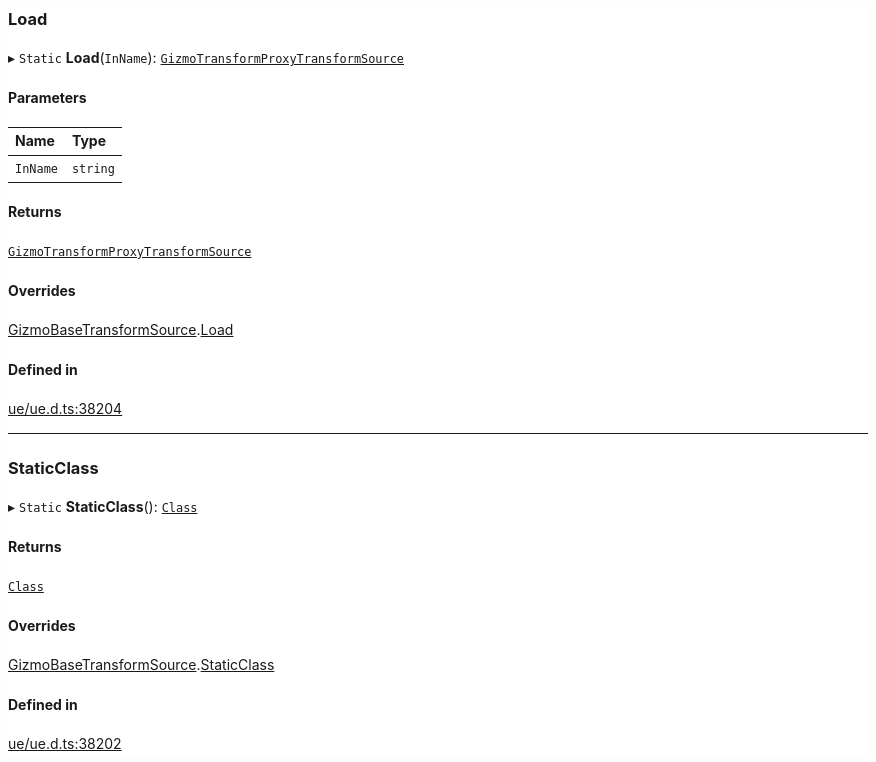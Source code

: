 ### Load

▸ `Static` **Load**(`InName`): [`GizmoTransformProxyTransformSource`](ue_ue.GizmoTransformProxyTransformSource.md)

#### Parameters

| Name | Type |
| :------ | :------ |
| `InName` | `string` |

#### Returns

[`GizmoTransformProxyTransformSource`](ue_ue.GizmoTransformProxyTransformSource.md)

#### Overrides

[GizmoBaseTransformSource](ue_ue.GizmoBaseTransformSource.md).[Load](ue_ue.GizmoBaseTransformSource.md#load)

#### Defined in

[ue/ue.d.ts:38204](https://github.com/YugMetaverse/yug_typings/blob/b7d9b19/ue/ue.d.ts#L38204)

___

### StaticClass

▸ `Static` **StaticClass**(): [`Class`](ue_ue.Class.md)

#### Returns

[`Class`](ue_ue.Class.md)

#### Overrides

[GizmoBaseTransformSource](ue_ue.GizmoBaseTransformSource.md).[StaticClass](ue_ue.GizmoBaseTransformSource.md#staticclass)

#### Defined in

[ue/ue.d.ts:38202](https://github.com/YugMetaverse/yug_typings/blob/b7d9b19/ue/ue.d.ts#L38202)
